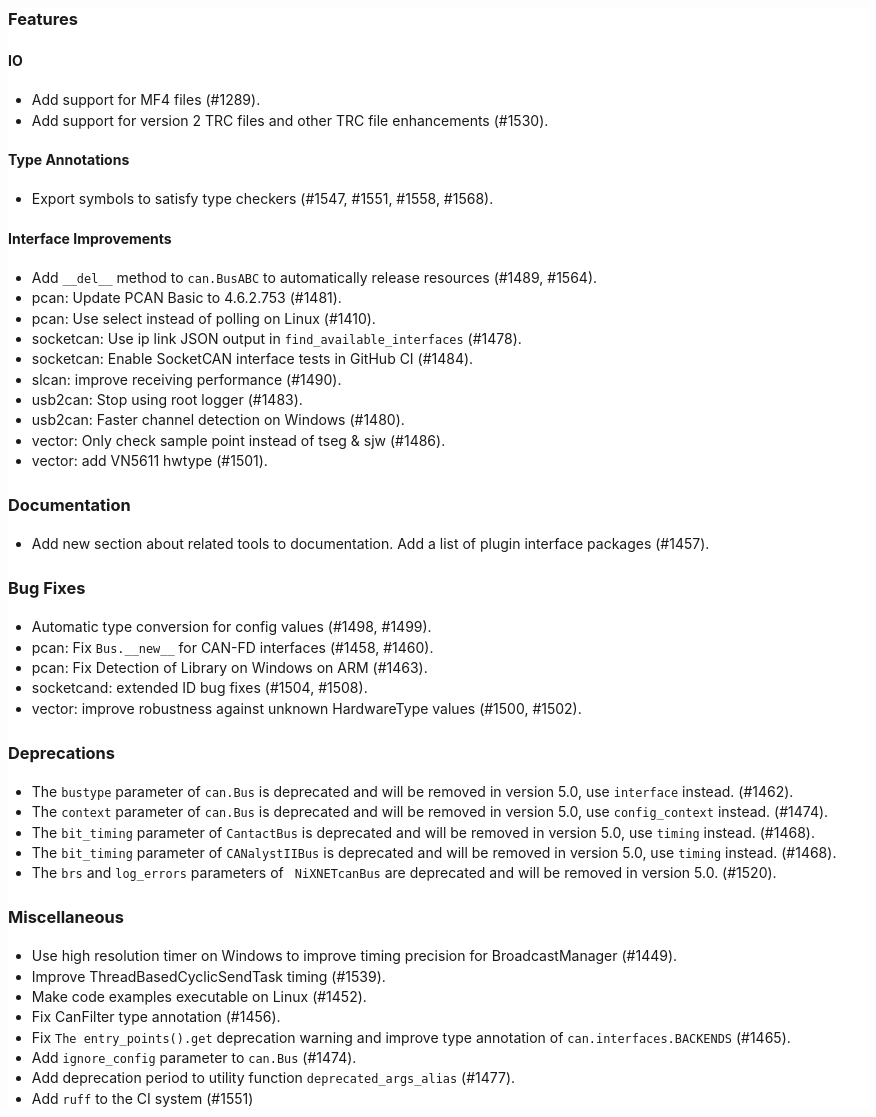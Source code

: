 ### Features

#### IO
* Add support for MF4 files (#1289).
* Add support for version 2 TRC files and other TRC file enhancements (#1530).

#### Type Annotations
* Export symbols to satisfy type checkers (#1547, #1551, #1558, #1568).

#### Interface Improvements
* Add ``__del__`` method to ``can.BusABC`` to automatically release resources (#1489, #1564).
* pcan: Update PCAN Basic to 4.6.2.753 (#1481).
* pcan: Use select instead of polling on Linux (#1410).
* socketcan: Use ip link JSON output in ``find_available_interfaces`` (#1478).
* socketcan: Enable SocketCAN interface tests in GitHub CI (#1484).
* slcan: improve receiving performance (#1490).
* usb2can: Stop using root logger (#1483).
* usb2can: Faster channel detection on Windows (#1480).
* vector: Only check sample point instead of tseg & sjw (#1486).
* vector: add VN5611 hwtype (#1501).

### Documentation

* Add new section about related tools to documentation. Add a list of
  plugin interface packages (#1457).

### Bug Fixes

* Automatic type conversion for config values (#1498, #1499).
* pcan: Fix ``Bus.__new__`` for CAN-FD interfaces (#1458, #1460).
* pcan: Fix Detection of Library on Windows on ARM (#1463).
* socketcand: extended ID bug fixes (#1504, #1508).
* vector: improve robustness against unknown HardwareType values (#1500, #1502).

### Deprecations

* The ``bustype`` parameter of ``can.Bus`` is deprecated and will be 
  removed in version 5.0, use ``interface`` instead. (#1462).
* The ``context`` parameter of ``can.Bus`` is deprecated and will be 
  removed in version 5.0, use ``config_context`` instead. (#1474).
* The ``bit_timing`` parameter of ``CantactBus`` is deprecated and will be 
  removed in version 5.0, use ``timing`` instead. (#1468).
* The ``bit_timing`` parameter of ``CANalystIIBus`` is deprecated and will be 
  removed in version 5.0, use ``timing`` instead. (#1468).
* The ``brs`` and ``log_errors`` parameters of `` NiXNETcanBus`` are deprecated 
  and will be removed in version 5.0. (#1520).

### Miscellaneous

* Use high resolution timer on Windows to improve 
  timing precision for BroadcastManager (#1449).
* Improve ThreadBasedCyclicSendTask timing (#1539).
* Make code examples executable on Linux (#1452).
* Fix CanFilter type annotation (#1456).
* Fix ``The entry_points().get`` deprecation warning and improve
  type annotation of ``can.interfaces.BACKENDS`` (#1465).
* Add ``ignore_config`` parameter to ``can.Bus`` (#1474).
* Add deprecation period to utility function ``deprecated_args_alias`` (#1477).
* Add `ruff` to the CI system (#1551)
